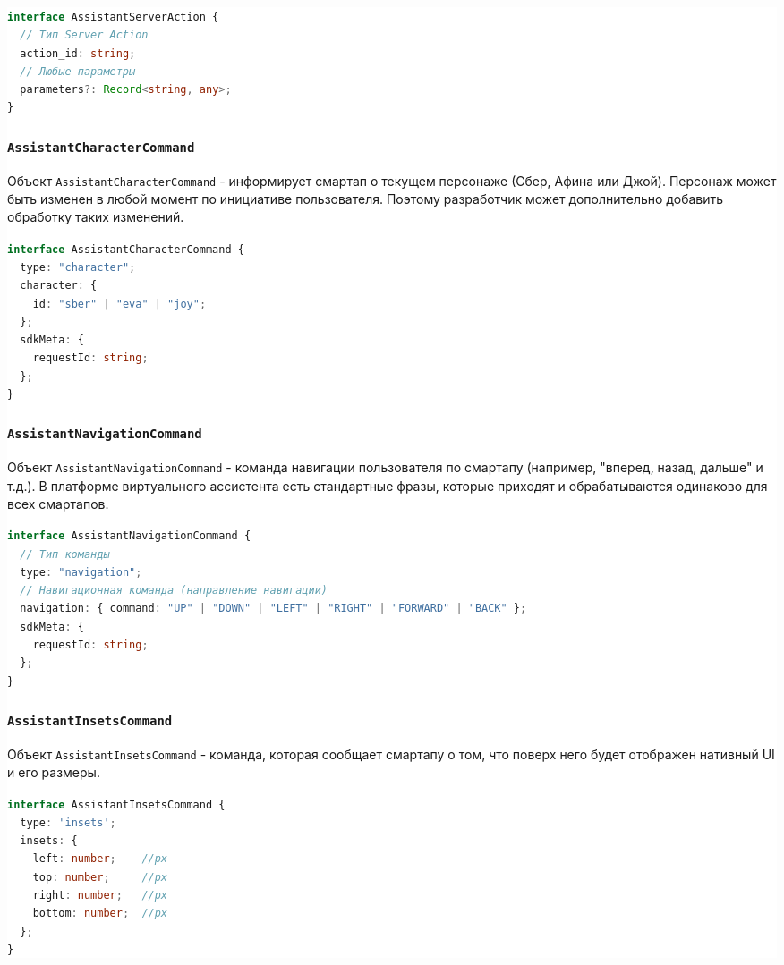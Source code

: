 ```typescript
interface AssistantServerAction {
  // Тип Server Action
  action_id: string;
  // Любые параметры
  parameters?: Record<string, any>;
}
```

### `AssistantCharacterCommand`

Объект `AssistantCharacterCommand` - информирует смартап о текущем персонаже (Сбер, Афина или Джой). Персонаж может быть изменен в любой момент по инициативе пользователя. Поэтому разработчик может дополнительно добавить обработку таких изменений.

```typescript
interface AssistantCharacterCommand {
  type: "character";
  character: {
    id: "sber" | "eva" | "joy";
  };
  sdkMeta: {
    requestId: string;
  };
}
```

### `AssistantNavigationCommand`

Объект `AssistantNavigationCommand` - команда навигации пользователя по смартапу (например, "вперед, назад, дальше" и т.д.). В платформе виртуального ассистента есть стандартные фразы, которые приходят и обрабатываются одинаково для всех смартапов.

```typescript
interface AssistantNavigationCommand {
  // Тип команды
  type: "navigation";
  // Навигационная команда (направление навигации)
  navigation: { command: "UP" | "DOWN" | "LEFT" | "RIGHT" | "FORWARD" | "BACK" };
  sdkMeta: {
    requestId: string;
  };
}
```

### `AssistantInsetsCommand`

Объект `AssistantInsetsCommand` - команда, которая сообщает смартапу о том, что поверх него будет отображен нативный UI и его размеры.

```typescript
interface AssistantInsetsCommand {
  type: 'insets';
  insets: {
    left: number;    //px
    top: number;     //px
    right: number;   //px
    bottom: number;  //px
  };
}
```
